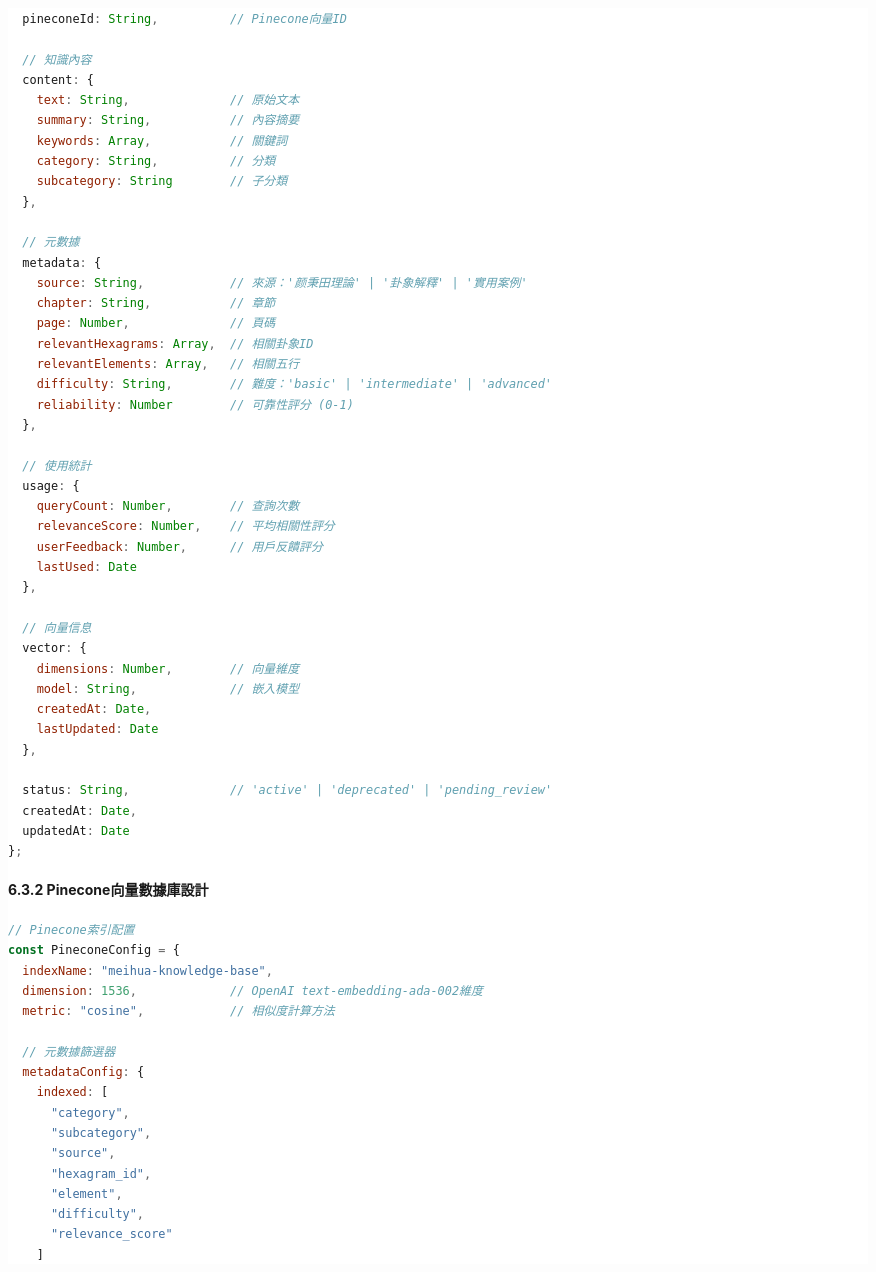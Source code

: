 ```javascript
  pineconeId: String,          // Pinecone向量ID
  
  // 知識內容
  content: {
    text: String,              // 原始文本
    summary: String,           // 內容摘要
    keywords: Array,           // 關鍵詞
    category: String,          // 分類
    subcategory: String        // 子分類
  },
  
  // 元數據
  metadata: {
    source: String,            // 來源：'颜秉田理論' | '卦象解釋' | '實用案例'
    chapter: String,           // 章節
    page: Number,              // 頁碼
    relevantHexagrams: Array,  // 相關卦象ID
    relevantElements: Array,   // 相關五行
    difficulty: String,        // 難度：'basic' | 'intermediate' | 'advanced'
    reliability: Number        // 可靠性評分 (0-1)
  },
  
  // 使用統計
  usage: {
    queryCount: Number,        // 查詢次數
    relevanceScore: Number,    // 平均相關性評分
    userFeedback: Number,      // 用戶反饋評分
    lastUsed: Date
  },
  
  // 向量信息
  vector: {
    dimensions: Number,        // 向量維度
    model: String,             // 嵌入模型
    createdAt: Date,
    lastUpdated: Date
  },
  
  status: String,              // 'active' | 'deprecated' | 'pending_review'
  createdAt: Date,
  updatedAt: Date
};
```

#### 6.3.2 Pinecone向量數據庫設計
```javascript
// Pinecone索引配置
const PineconeConfig = {
  indexName: "meihua-knowledge-base",
  dimension: 1536,             // OpenAI text-embedding-ada-002維度
  metric: "cosine",            // 相似度計算方法
  
  // 元數據篩選器
  metadataConfig: {
    indexed: [
      "category",
      "subcategory", 
      "source",
      "hexagram_id",
      "element",
      "difficulty",
      "relevance_score"
    ]
```